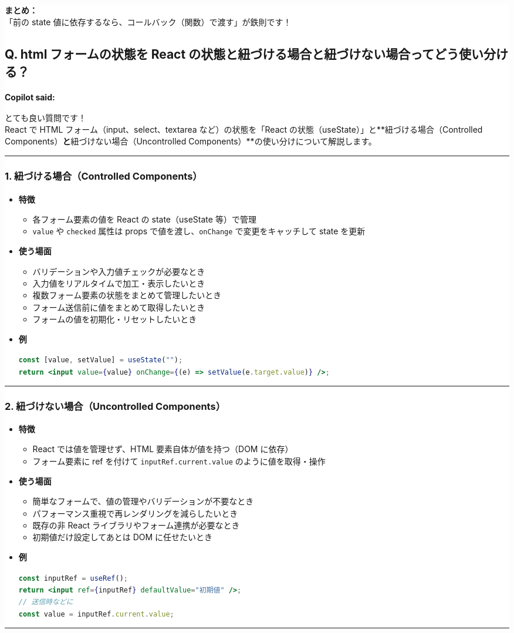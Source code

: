 
**まとめ：**  
「前の state 値に依存するなら、コールバック（関数）で渡す」が鉄則です！

## Q. html フォームの状態を React の状態と紐づける場合と紐づけない場合ってどう使い分ける？

**Copilot said:**

とても良い質問です！  
React で HTML フォーム（input、select、textarea など）の状態を「React の状態（useState）」と**紐づける場合（Controlled Components）**と**紐づけない場合（Uncontrolled Components）**の使い分けについて解説します。

---

### 1. 紐づける場合（Controlled Components）

- **特徴**
  - 各フォーム要素の値を React の state（useState 等）で管理
  - `value` や `checked` 属性は props で値を渡し、`onChange` で変更をキャッチして state を更新
- **使う場面**
  - バリデーションや入力値チェックが必要なとき
  - 入力値をリアルタイムで加工・表示したいとき
  - 複数フォーム要素の状態をまとめて管理したいとき
  - フォーム送信前に値をまとめて取得したいとき
  - フォームの値を初期化・リセットしたいとき
- **例**

  ```jsx
  const [value, setValue] = useState("");
  return <input value={value} onChange={(e) => setValue(e.target.value)} />;
  ```

---

### 2. 紐づけない場合（Uncontrolled Components）

- **特徴**
  - React では値を管理せず、HTML 要素自体が値を持つ（DOM に依存）
  - フォーム要素に ref を付けて `inputRef.current.value` のように値を取得・操作
- **使う場面**
  - 簡単なフォームで、値の管理やバリデーションが不要なとき
  - パフォーマンス重視で再レンダリングを減らしたいとき
  - 既存の非 React ライブラリやフォーム連携が必要なとき
  - 初期値だけ設定してあとは DOM に任せたいとき
- **例**

  ```jsx
  const inputRef = useRef();
  return <input ref={inputRef} defaultValue="初期値" />;
  // 送信時などに
  const value = inputRef.current.value;
  ```

---
